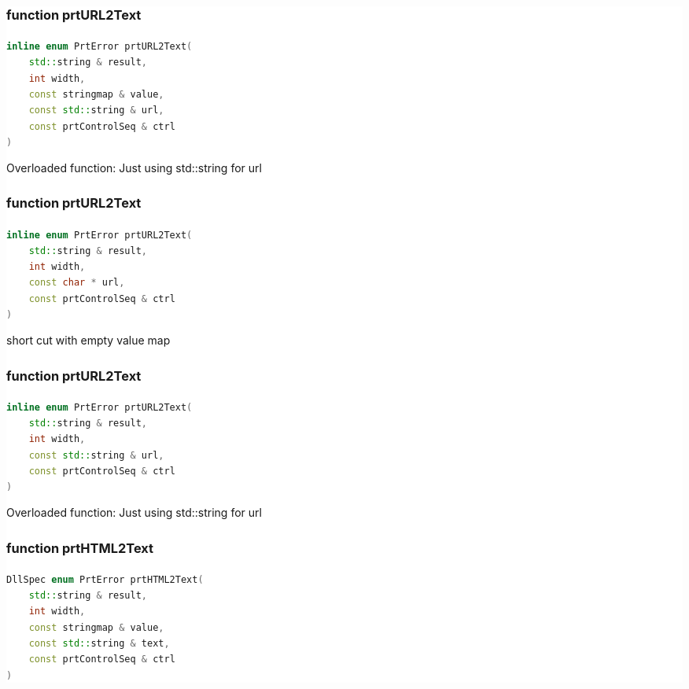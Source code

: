 
### function prtURL2Text

```cpp
inline enum PrtError prtURL2Text(
    std::string & result,
    int width,
    const stringmap & value,
    const std::string & url,
    const prtControlSeq & ctrl
)
```


Overloaded function: Just using std::string for url 


### function prtURL2Text

```cpp
inline enum PrtError prtURL2Text(
    std::string & result,
    int width,
    const char * url,
    const prtControlSeq & ctrl
)
```


short cut with empty value map 


### function prtURL2Text

```cpp
inline enum PrtError prtURL2Text(
    std::string & result,
    int width,
    const std::string & url,
    const prtControlSeq & ctrl
)
```


Overloaded function: Just using std::string for url 


### function prtHTML2Text

```cpp
DllSpec enum PrtError prtHTML2Text(
    std::string & result,
    int width,
    const stringmap & value,
    const std::string & text,
    const prtControlSeq & ctrl
)
```
